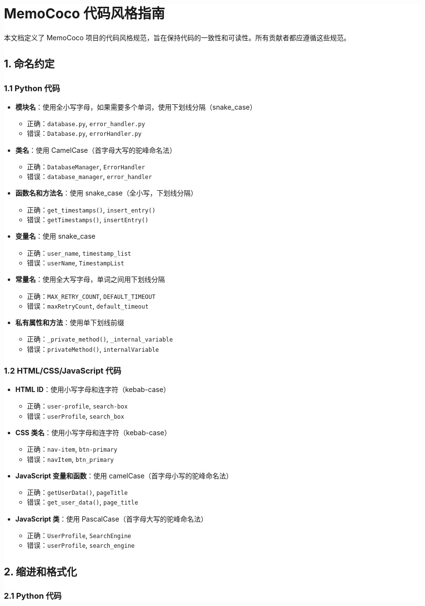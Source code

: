 # MemoCoco 代码风格指南

本文档定义了 MemoCoco 项目的代码风格规范，旨在保持代码的一致性和可读性。所有贡献者都应遵循这些规范。

## 1. 命名约定

### 1.1 Python 代码

- **模块名**：使用全小写字母，如果需要多个单词，使用下划线分隔（snake_case）
  - 正确：`database.py`, `error_handler.py`
  - 错误：`Database.py`, `errorHandler.py`

- **类名**：使用 CamelCase（首字母大写的驼峰命名法）
  - 正确：`DatabaseManager`, `ErrorHandler`
  - 错误：`database_manager`, `error_handler`

- **函数名和方法名**：使用 snake_case（全小写，下划线分隔）
  - 正确：`get_timestamps()`, `insert_entry()`
  - 错误：`getTimestamps()`, `insertEntry()`

- **变量名**：使用 snake_case
  - 正确：`user_name`, `timestamp_list`
  - 错误：`userName`, `TimestampList`

- **常量名**：使用全大写字母，单词之间用下划线分隔
  - 正确：`MAX_RETRY_COUNT`, `DEFAULT_TIMEOUT`
  - 错误：`maxRetryCount`, `default_timeout`

- **私有属性和方法**：使用单下划线前缀
  - 正确：`_private_method()`, `_internal_variable`
  - 错误：`privateMethod()`, `internalVariable`

### 1.2 HTML/CSS/JavaScript 代码

- **HTML ID**：使用小写字母和连字符（kebab-case）
  - 正确：`user-profile`, `search-box`
  - 错误：`userProfile`, `search_box`

- **CSS 类名**：使用小写字母和连字符（kebab-case）
  - 正确：`nav-item`, `btn-primary`
  - 错误：`navItem`, `btn_primary`

- **JavaScript 变量和函数**：使用 camelCase（首字母小写的驼峰命名法）
  - 正确：`getUserData()`, `pageTitle`
  - 错误：`get_user_data()`, `page_title`

- **JavaScript 类**：使用 PascalCase（首字母大写的驼峰命名法）
  - 正确：`UserProfile`, `SearchEngine`
  - 错误：`userProfile`, `search_engine`

## 2. 缩进和格式化

### 2.1 Python 代码
